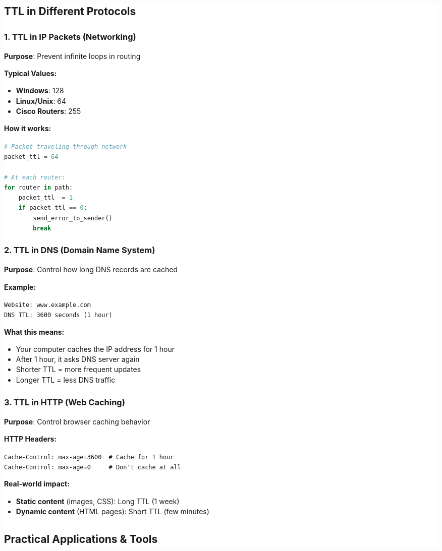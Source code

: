 ## TTL in Different Protocols

### 1. TTL in IP Packets (Networking)
**Purpose**: Prevent infinite loops in routing

**Typical Values:**
- **Windows**: 128
- **Linux/Unix**: 64
- **Cisco Routers**: 255

**How it works:**
```python
# Packet traveling through network
packet_ttl = 64

# At each router:
for router in path:
    packet_ttl -= 1
    if packet_ttl == 0:
        send_error_to_sender()
        break
```

### 2. TTL in DNS (Domain Name System)
**Purpose**: Control how long DNS records are cached

**Example:**
```
Website: www.example.com
DNS TTL: 3600 seconds (1 hour)
```

**What this means:**
- Your computer caches the IP address for 1 hour
- After 1 hour, it asks DNS server again
- Shorter TTL = more frequent updates
- Longer TTL = less DNS traffic

### 3. TTL in HTTP (Web Caching)
**Purpose**: Control browser caching behavior

**HTTP Headers:**
```http
Cache-Control: max-age=3600  # Cache for 1 hour
Cache-Control: max-age=0     # Don't cache at all
```

**Real-world impact:**
- **Static content** (images, CSS): Long TTL (1 week)
- **Dynamic content** (HTML pages): Short TTL (few minutes)

## Practical Applications & Tools
